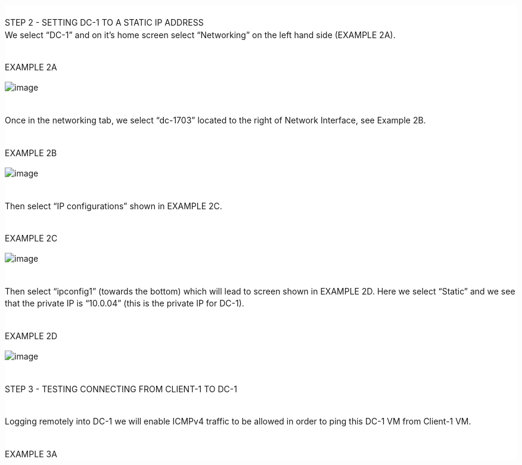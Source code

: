 <p>
<br />
STEP 2 - SETTING DC-1 TO A STATIC IP ADDRESS
<br />
We select “DC-1”  and on it’s home screen select “Networking” on the left hand side (EXAMPLE 2A).
</p>
<br />
EXAMPLE 2A
<p>

  ![image](https://github.com/Kermini/configure-ad/assets/138714889/137c652d-91c3-497e-821b-04636e6c4afb)

</p>
<p>
<br />
Once in the networking tab, we select “dc-1703” located to the right of Network Interface, see Example 2B.
</p>
<br />
EXAMPLE 2B
<p>

  ![image](https://github.com/Kermini/configure-ad/assets/138714889/27e4ec4b-71ad-442d-95b8-18239549967e)

</p>
<p>
<br />
Then select “IP configurations” shown in EXAMPLE 2C.
</p>
<br />
EXAMPLE 2C
<p>

  ![image](https://github.com/Kermini/configure-ad/assets/138714889/a97c1cf5-e257-4adc-b8cd-5a79e1c7c8fd)

</p>
<p>
<br />
Then select “ipconfig1” (towards the bottom) which will lead to screen shown in EXAMPLE 2D. Here we select “Static” and we see that the private IP is “10.0.04” (this is the private IP for DC-1).
</p>
<br />
EXAMPLE 2D
<p>

  ![image](https://github.com/Kermini/configure-ad/assets/138714889/ea5535f1-ea35-42ae-96dd-ddcbfdf25572)

</p>
<p>
<br />
STEP 3 - TESTING CONNECTING FROM CLIENT-1 TO DC-1
</p>
<br />
Logging remotely into DC-1 we will enable ICMPv4 traffic to be allowed in order to ping this DC-1 VM from Client-1 VM.
</p>
<br />
EXAMPLE 3A
<p>
